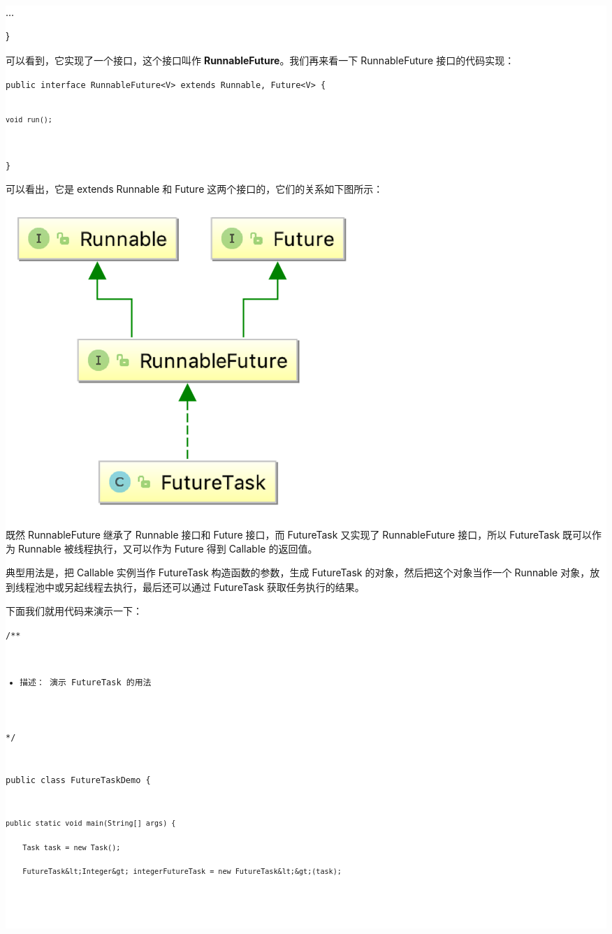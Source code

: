  ...

}
</code></pre>
<p>可以看到，它实现了一个接口，这个接口叫作 <strong>RunnableFuture</strong>。我们再来看一下 RunnableFuture 接口的代码实现：</p>
<pre><code class="language-java">public interface RunnableFuture&lt;V&gt; extends Runnable, Future&lt;V&gt; {

    void run();

}
</code></pre>
<p>可以看出，它是 extends Runnable 和 Future 这两个接口的，它们的关系如下图所示：</p>
<p><img src="assets/Cgq2xl5WX1SADhlVAAC-Fertc-E743.png" alt="img" /></p>
<p>既然 RunnableFuture 继承了 Runnable 接口和 Future 接口，而 FutureTask 又实现了 RunnableFuture 接口，所以 FutureTask 既可以作为 Runnable 被线程执行，又可以作为 Future 得到 Callable 的返回值。</p>
<p>典型用法是，把 Callable 实例当作 FutureTask 构造函数的参数，生成 FutureTask 的对象，然后把这个对象当作一个 Runnable 对象，放到线程池中或另起线程去执行，最后还可以通过 FutureTask 获取任务执行的结果。</p>
<p>下面我们就用代码来演示一下：</p>
<pre><code class="language-java">/**

 * 描述：     演示 FutureTask 的用法

 */

public class FutureTaskDemo {

    public static void main(String[] args) {

        Task task = new Task();

        FutureTask&lt;Integer&gt; integerFutureTask = new FutureTask&lt;&gt;(task);

